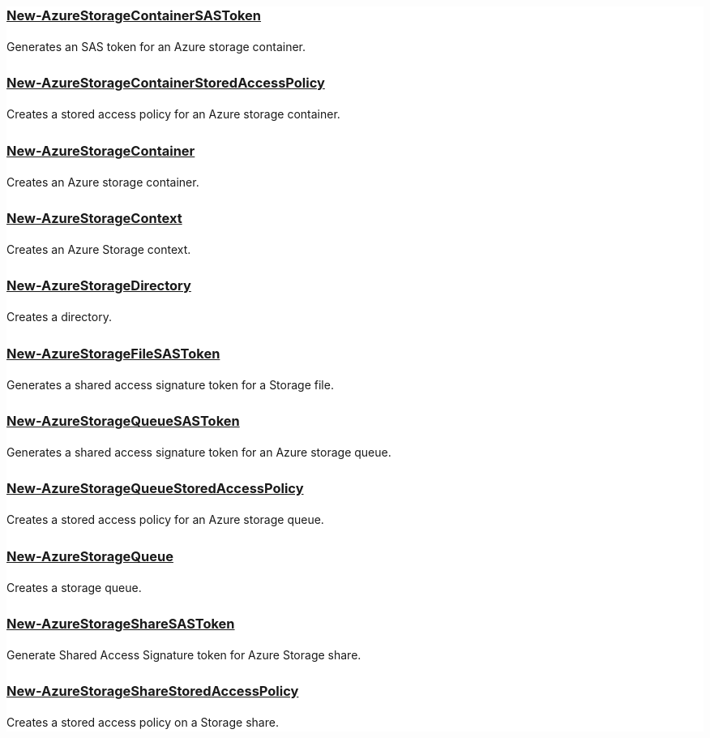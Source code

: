 
### [New-AzureStorageContainerSASToken](.\New-AzureStorageContainerSASToken.md)
Generates an SAS token for an Azure storage container.


### [New-AzureStorageContainerStoredAccessPolicy](.\New-AzureStorageContainerStoredAccessPolicy.md)
Creates a stored access policy for an Azure storage container.


### [New-AzureStorageContainer](.\New-AzureStorageContainer.md)
Creates an Azure storage container.


### [New-AzureStorageContext](.\New-AzureStorageContext.md)
Creates an Azure Storage context.


### [New-AzureStorageDirectory](.\New-AzureStorageDirectory.md)
Creates a directory.


### [New-AzureStorageFileSASToken](.\New-AzureStorageFileSASToken.md)
Generates a shared access signature token for a Storage file.


### [New-AzureStorageQueueSASToken](.\New-AzureStorageQueueSASToken.md)
Generates a shared access signature token for an Azure storage queue.


### [New-AzureStorageQueueStoredAccessPolicy](.\New-AzureStorageQueueStoredAccessPolicy.md)
Creates a stored access policy for an Azure storage queue.


### [New-AzureStorageQueue](.\New-AzureStorageQueue.md)
Creates a storage queue.


### [New-AzureStorageShareSASToken](.\New-AzureStorageShareSASToken.md)
Generate Shared Access Signature token for Azure Storage share.


### [New-AzureStorageShareStoredAccessPolicy](.\New-AzureStorageShareStoredAccessPolicy.md)
Creates a stored access policy on a Storage share.
